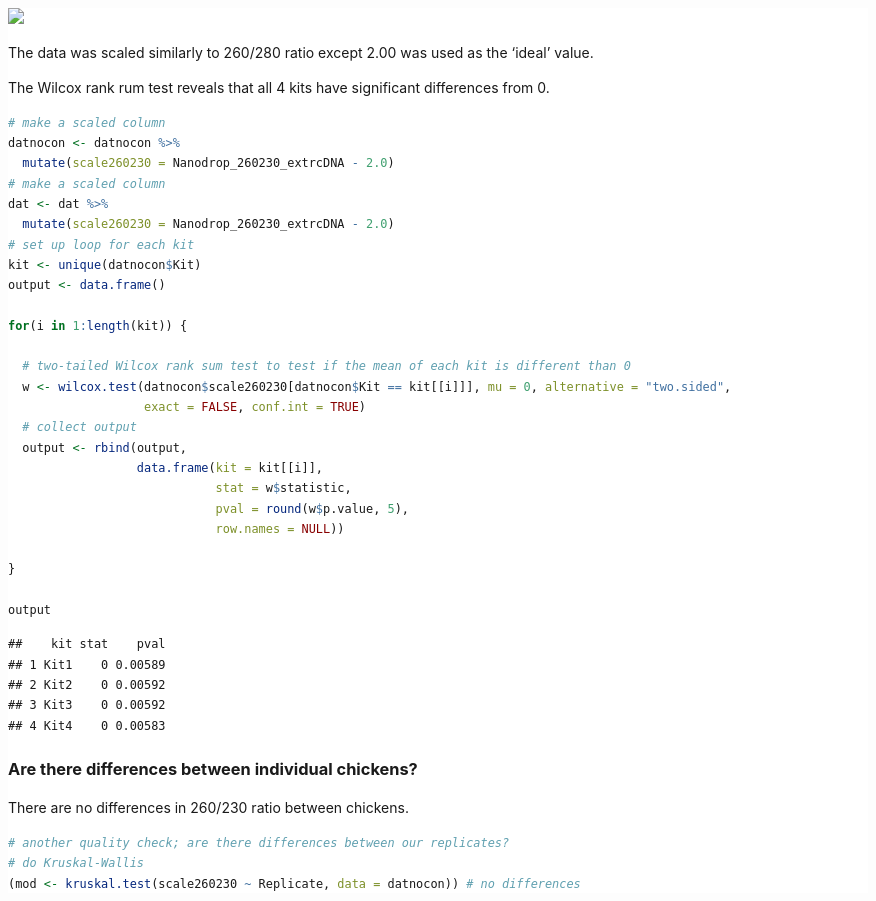 ![](Nanodrop_QuBit_Analysis_files/figure-gfm/unnamed-chunk-6-1.png)

The data was scaled similarly to 260/280 ratio except 2.00 was used as
the ‘ideal’ value.

The Wilcox rank rum test reveals that all 4 kits have significant
differences from 0.

``` r
# make a scaled column
datnocon <- datnocon %>% 
  mutate(scale260230 = Nanodrop_260230_extrcDNA - 2.0)
# make a scaled column
dat <- dat %>% 
  mutate(scale260230 = Nanodrop_260230_extrcDNA - 2.0)
# set up loop for each kit
kit <- unique(datnocon$Kit)
output <- data.frame()

for(i in 1:length(kit)) {
  
  # two-tailed Wilcox rank sum test to test if the mean of each kit is different than 0
  w <- wilcox.test(datnocon$scale260230[datnocon$Kit == kit[[i]]], mu = 0, alternative = "two.sided",
                   exact = FALSE, conf.int = TRUE)
  # collect output
  output <- rbind(output,
                  data.frame(kit = kit[[i]],
                             stat = w$statistic,
                             pval = round(w$p.value, 5),
                             row.names = NULL))
  
}

output
```

    ##    kit stat    pval
    ## 1 Kit1    0 0.00589
    ## 2 Kit2    0 0.00592
    ## 3 Kit3    0 0.00592
    ## 4 Kit4    0 0.00583

### Are there differences between individual chickens?

There are no differences in 260/230 ratio between chickens.

``` r
# another quality check; are there differences between our replicates?
# do Kruskal-Wallis
(mod <- kruskal.test(scale260230 ~ Replicate, data = datnocon)) # no differences
```
